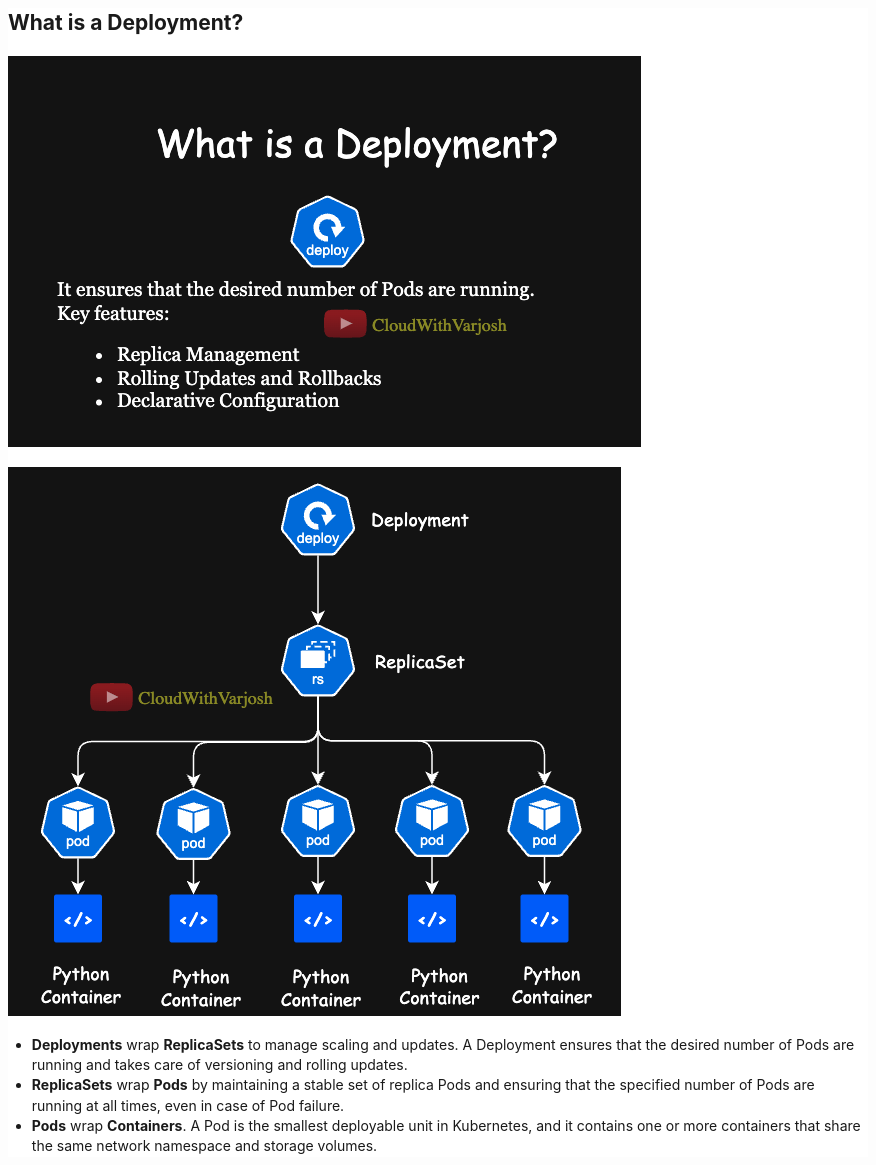 

## What is a Deployment?
![Alt text](/1-CKA-Certification-Course-2025/images/7b.png)


![Alt text](/1-CKA-Certification-Course-2025/images/7f.png)
- **Deployments** wrap **ReplicaSets** to manage scaling and updates. A Deployment ensures that the desired number of Pods are running and takes care of versioning and rolling updates.
- **ReplicaSets** wrap **Pods** by maintaining a stable set of replica Pods and ensuring that the specified number of Pods are running at all times, even in case of Pod failure.
- **Pods** wrap **Containers**. A Pod is the smallest deployable unit in Kubernetes, and it contains one or more containers that share the same network namespace and storage volumes.
